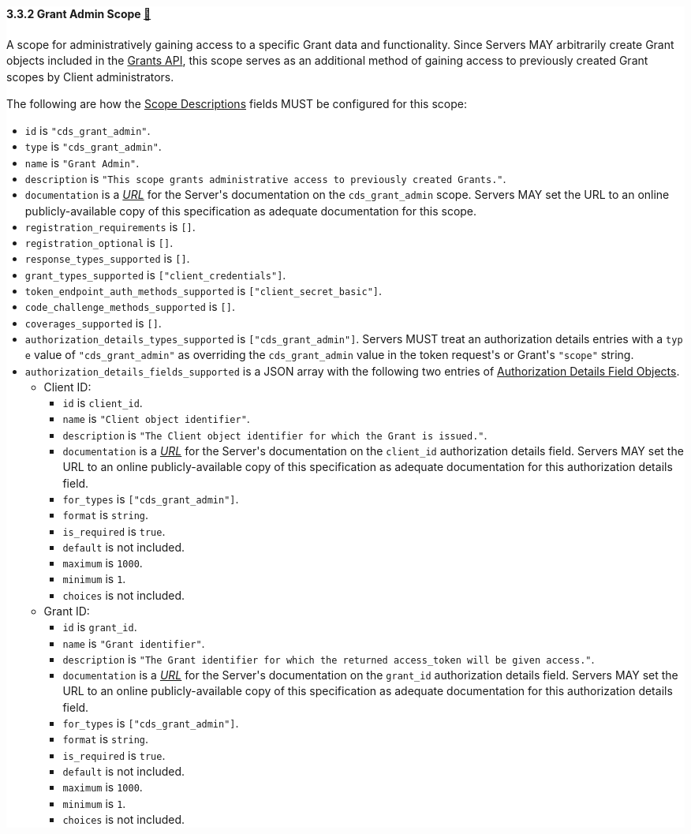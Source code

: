 #### 3.3.2 Grant Admin Scope <a id="scopes-grant-admin" href="#scopes-grant-admin" class="permalink">🔗</a>

A scope for administratively gaining access to a specific Grant data and functionality.
Since Servers MAY arbitrarily create Grant objects included in the [Grants API](#grants-api), this scope serves as an additional method of gaining access to previously created Grant scopes by Client administrators.

The following are how the [Scope Descriptions](#scope-descriptions-format) fields MUST be configured for this scope:

* `id` is `"cds_grant_admin"`.
* `type` is `"cds_grant_admin"`.
* `name` is `"Grant Admin"`.
* `description` is `"This scope grants administrative access to previously created Grants."`.
* `documentation` is a _[URL](#url)_ for the Server's documentation on the `cds_grant_admin` scope.
  Servers MAY set the URL to an online publicly-available copy of this specification as adequate documentation for this scope.
* `registration_requirements` is `[]`.
* `registration_optional` is `[]`.
* `response_types_supported` is `[]`.
* `grant_types_supported` is `["client_credentials"]`.
* `token_endpoint_auth_methods_supported` is `["client_secret_basic"]`.
* `code_challenge_methods_supported` is `[]`.
* `coverages_supported` is `[]`.
* `authorization_details_types_supported` is `["cds_grant_admin"]`.
  Servers MUST treat an authorization details entries with a `type` value of `"cds_grant_admin"` as overriding the `cds_grant_admin` value in the token request's or Grant's `"scope"` string.
* `authorization_details_fields_supported` is a JSON array with the following two entries of [Authorization Details Field Objects](#auth-details-fields-format).
    * Client ID:
        * `id` is `client_id`.
        * `name` is `"Client object identifier"`.
        * `description` is `"The Client object identifier for which the Grant is issued."`.
        * `documentation` is a _[URL](#url)_ for the Server's documentation on the `client_id` authorization details field.
          Servers MAY set the URL to an online publicly-available copy of this specification as adequate documentation for this authorization details field.
        * `for_types` is `["cds_grant_admin"]`.
        * `format` is `string`.
        * `is_required` is `true`.
        * `default` is not included.
        * `maximum` is `1000`.
        * `minimum` is `1`.
        * `choices` is not included.
    * Grant ID:
        * `id` is `grant_id`.
        * `name` is `"Grant identifier"`.
        * `description` is `"The Grant identifier for which the returned access_token will be given access."`.
        * `documentation` is a _[URL](#url)_ for the Server's documentation on the `grant_id` authorization details field.
          Servers MAY set the URL to an online publicly-available copy of this specification as adequate documentation for this authorization details field.
        * `for_types` is `["cds_grant_admin"]`.
        * `format` is `string`.
        * `is_required` is `true`.
        * `default` is not included.
        * `maximum` is `1000`.
        * `minimum` is `1`.
        * `choices` is not included.
